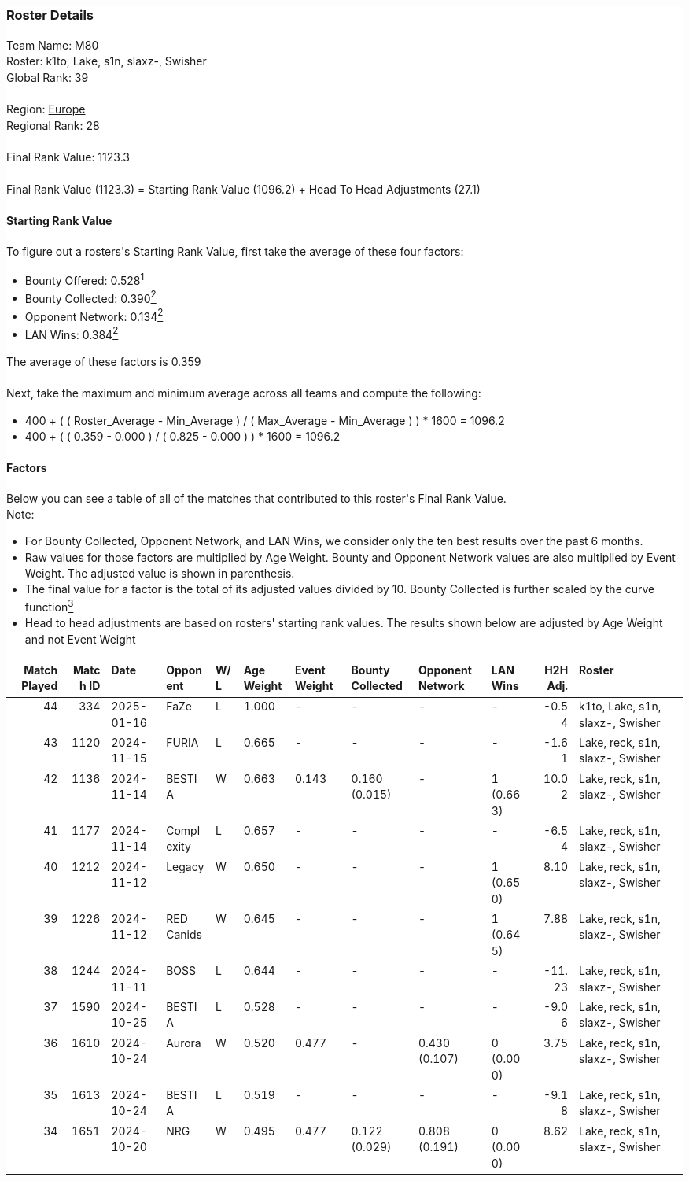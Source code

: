### Roster Details<br />
Team Name: M80<br />
Roster: k1to, Lake, s1n, slaxz-, Swisher<br />
Global Rank: [39](../../standings_global_2025_02_03.md)<br />
<br />
Region: [Europe]( ../../standings_europe_2025_02_03.md)<br />
Regional Rank: [28]( ../../standings_europe_2025_02_03.md)<br />
<br />
Final Rank Value:  1123.3<br />
<br />
Final Rank Value (1123.3) = Starting Rank Value (1096.2) + Head To Head Adjustments (27.1)<br />

#### Starting Rank Value<br />
To figure out a rosters's Starting Rank Value, first take the average of these four factors:<br />
- Bounty Offered: 0.528[<sup>1</sup>](#table2)
- Bounty Collected: 0.390[<sup>2</sup>](#table1)
- Opponent Network: 0.134[<sup>2</sup>](#table1)
- LAN Wins: 0.384[<sup>2</sup>](#table1)

The average of these factors is 0.359<br />
<br />
Next, take the maximum and minimum average across all teams and compute the following:<br />
- 400 + ( ( Roster_Average - Min_Average ) / ( Max_Average - Min_Average ) ) * 1600 = 1096.2
- 400 + ( ( 0.359 - 0.000 ) / ( 0.825 - 0.000 ) ) * 1600 = 1096.2


#### Factors<br />
Below you can see a table of all of the matches that contributed to this roster's Final Rank Value.<br />
Note:<br />

- For Bounty Collected, Opponent Network, and LAN Wins, we consider only the ten best results over the past 6 months.
- Raw values for those factors are multiplied by Age Weight. Bounty and Opponent Network values are also multiplied by Event Weight. The adjusted value is shown in parenthesis.
- The final value for a factor is the total of its adjusted values divided by 10. Bounty Collected is further scaled by the curve function[<sup>3</sup>](#curveFunction)
- Head to head adjustments are based on rosters' starting rank values. The results shown below are adjusted by Age Weight and not Event Weight
<span id="table1"></span><br />


| Match Played | Match ID | Date       | Opponent           | W/L | Age Weight | Event Weight | Bounty Collected | Opponent Network | LAN Wins  | H2H Adj. | Roster                           |
| -: | -: | :- | :- | :- | :- | :- | :- | :- | :- | -: | :- |
|           44 |      334 | 2025-01-16 | FaZe               | L   | 1.000      | -            | -                | -                | -         |    -0.54 | k1to, Lake, s1n, slaxz-, Swisher |
|           43 |     1120 | 2024-11-15 | FURIA              | L   | 0.665      | -            | -                | -                | -         |    -1.61 | Lake, reck, s1n, slaxz-, Swisher |
|           42 |     1136 | 2024-11-14 | BESTIA             | W   | 0.663      | 0.143        | 0.160 (0.015)    | -                | 1 (0.663) |    10.02 | Lake, reck, s1n, slaxz-, Swisher |
|           41 |     1177 | 2024-11-14 | Complexity         | L   | 0.657      | -            | -                | -                | -         |    -6.54 | Lake, reck, s1n, slaxz-, Swisher |
|           40 |     1212 | 2024-11-12 | Legacy             | W   | 0.650      | -            | -                | -                | 1 (0.650) |     8.10 | Lake, reck, s1n, slaxz-, Swisher |
|           39 |     1226 | 2024-11-12 | RED Canids         | W   | 0.645      | -            | -                | -                | 1 (0.645) |     7.88 | Lake, reck, s1n, slaxz-, Swisher |
|           38 |     1244 | 2024-11-11 | BOSS               | L   | 0.644      | -            | -                | -                | -         |   -11.23 | Lake, reck, s1n, slaxz-, Swisher |
|           37 |     1590 | 2024-10-25 | BESTIA             | L   | 0.528      | -            | -                | -                | -         |    -9.06 | Lake, reck, s1n, slaxz-, Swisher |
|           36 |     1610 | 2024-10-24 | Aurora             | W   | 0.520      | 0.477        | -                | 0.430 (0.107)    | 0 (0.000) |     3.75 | Lake, reck, s1n, slaxz-, Swisher |
|           35 |     1613 | 2024-10-24 | BESTIA             | L   | 0.519      | -            | -                | -                | -         |    -9.18 | Lake, reck, s1n, slaxz-, Swisher |
|           34 |     1651 | 2024-10-20 | NRG                | W   | 0.495      | 0.477        | 0.122 (0.029)    | 0.808 (0.191)    | 0 (0.000) |     8.62 | Lake, reck, s1n, slaxz-, Swisher |